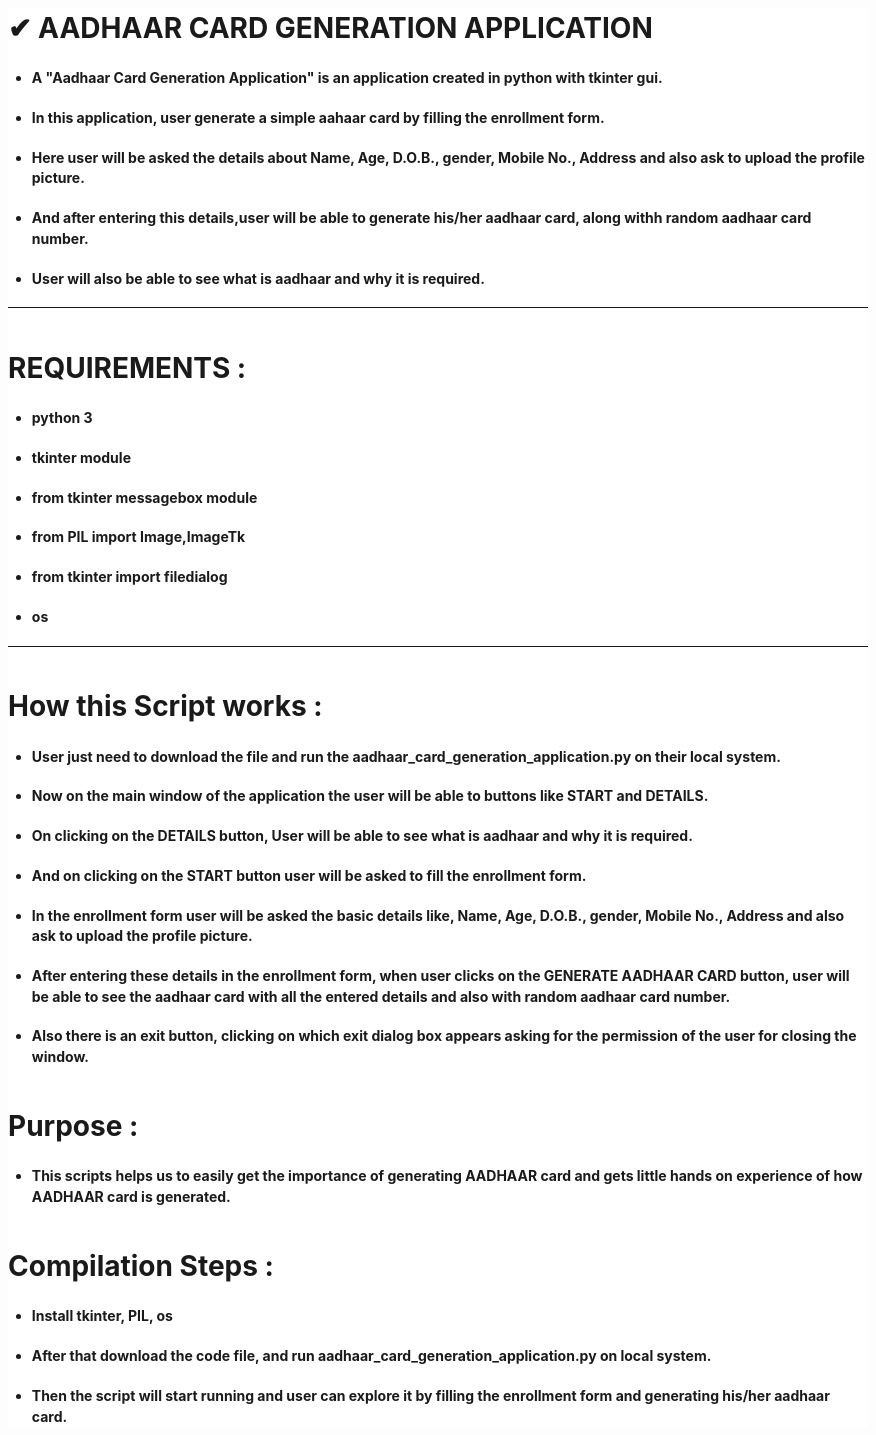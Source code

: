 # ✔ AADHAAR CARD GENERATION APPLICATION
- #### A "Aadhaar Card Generation Application" is an application created in python with tkinter gui.
- #### In this application, user generate a simple aahaar card by filling the enrollment form.
- #### Here user will be asked the details about Name, Age, D.O.B., gender, Mobile No., Address and also ask to upload the profile picture.
- #### And after entering this details,user will be able to generate his/her aadhaar card, along withh random aadhaar card number.
- #### User will also be able to see what is aadhaar and why it is required.

****

# REQUIREMENTS :
- #### python 3
- #### tkinter module
- #### from tkinter messagebox module
- #### from PIL import Image,ImageTk
- #### from tkinter import filedialog
- #### os

****

# How this Script works :
- #### User just need to download the file and run the aadhaar_card_generation_application.py on their local system.
- #### Now on the main window of the application the user will be able to buttons like START and DETAILS.
- #### On clicking on the DETAILS button, User will be able to see what is aadhaar and why it is required.
- #### And on clicking on the START button user will be asked to fill the enrollment form.
- #### In the enrollment form user will be asked the basic details like, Name, Age, D.O.B., gender, Mobile No., Address and also ask to upload the profile picture.
- #### After entering these details in the enrollment form, when user clicks on the GENERATE AADHAAR CARD button, user will be able to see the aadhaar card with all the entered details and also with random aadhaar card number.
- #### Also there is an exit button, clicking on which exit dialog box appears asking for the permission of the user for closing the window.

# Purpose :
- #### This scripts helps us to easily get the importance of generating AADHAAR card and gets little hands on experience of how AADHAAR card is generated.

# Compilation Steps :
- #### Install tkinter, PIL, os
- #### After that download the code file, and run aadhaar_card_generation_application.py on local system.
- #### Then the script will start running and user can explore it by filling the enrollment form and generating his/her aadhaar card. 
